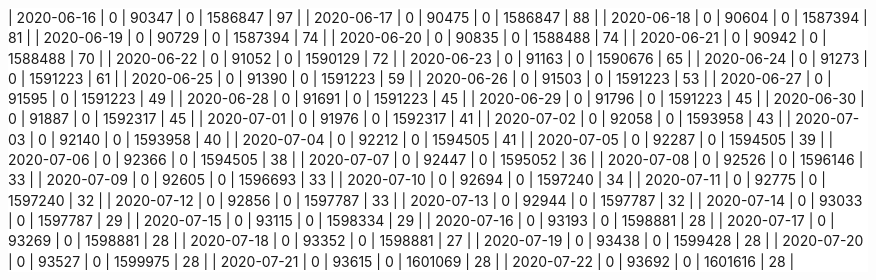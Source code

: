 | 2020-06-16 | 0 | 90347 | 0 | 1586847 | 97 |
| 2020-06-17 | 0 | 90475 | 0 | 1586847 | 88 |
| 2020-06-18 | 0 | 90604 | 0 | 1587394 | 81 |
| 2020-06-19 | 0 | 90729 | 0 | 1587394 | 74 |
| 2020-06-20 | 0 | 90835 | 0 | 1588488 | 74 |
| 2020-06-21 | 0 | 90942 | 0 | 1588488 | 70 |
| 2020-06-22 | 0 | 91052 | 0 | 1590129 | 72 |
| 2020-06-23 | 0 | 91163 | 0 | 1590676 | 65 |
| 2020-06-24 | 0 | 91273 | 0 | 1591223 | 61 |
| 2020-06-25 | 0 | 91390 | 0 | 1591223 | 59 |
| 2020-06-26 | 0 | 91503 | 0 | 1591223 | 53 |
| 2020-06-27 | 0 | 91595 | 0 | 1591223 | 49 |
| 2020-06-28 | 0 | 91691 | 0 | 1591223 | 45 |
| 2020-06-29 | 0 | 91796 | 0 | 1591223 | 45 |
| 2020-06-30 | 0 | 91887 | 0 | 1592317 | 45 |
| 2020-07-01 | 0 | 91976 | 0 | 1592317 | 41 |
| 2020-07-02 | 0 | 92058 | 0 | 1593958 | 43 |
| 2020-07-03 | 0 | 92140 | 0 | 1593958 | 40 |
| 2020-07-04 | 0 | 92212 | 0 | 1594505 | 41 |
| 2020-07-05 | 0 | 92287 | 0 | 1594505 | 39 |
| 2020-07-06 | 0 | 92366 | 0 | 1594505 | 38 |
| 2020-07-07 | 0 | 92447 | 0 | 1595052 | 36 |
| 2020-07-08 | 0 | 92526 | 0 | 1596146 | 33 |
| 2020-07-09 | 0 | 92605 | 0 | 1596693 | 33 |
| 2020-07-10 | 0 | 92694 | 0 | 1597240 | 34 |
| 2020-07-11 | 0 | 92775 | 0 | 1597240 | 32 |
| 2020-07-12 | 0 | 92856 | 0 | 1597787 | 33 |
| 2020-07-13 | 0 | 92944 | 0 | 1597787 | 32 |
| 2020-07-14 | 0 | 93033 | 0 | 1597787 | 29 |
| 2020-07-15 | 0 | 93115 | 0 | 1598334 | 29 |
| 2020-07-16 | 0 | 93193 | 0 | 1598881 | 28 |
| 2020-07-17 | 0 | 93269 | 0 | 1598881 | 28 |
| 2020-07-18 | 0 | 93352 | 0 | 1598881 | 27 |
| 2020-07-19 | 0 | 93438 | 0 | 1599428 | 28 |
| 2020-07-20 | 0 | 93527 | 0 | 1599975 | 28 |
| 2020-07-21 | 0 | 93615 | 0 | 1601069 | 28 |
| 2020-07-22 | 0 | 93692 | 0 | 1601616 | 28 |